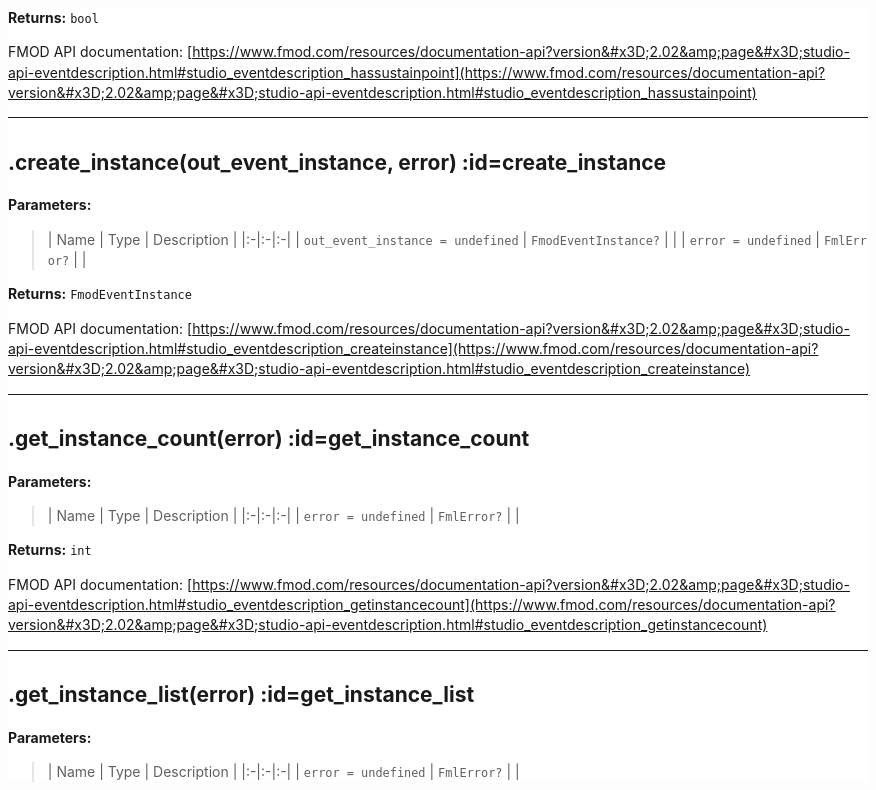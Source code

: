 **Returns:** `bool`

FMOD API documentation: [https://www.fmod.com/resources/documentation-api?version&#x3D;2.02&amp;page&#x3D;studio-api-eventdescription.html#studio_eventdescription_hassustainpoint](https://www.fmod.com/resources/documentation-api?version&#x3D;2.02&amp;page&#x3D;studio-api-eventdescription.html#studio_eventdescription_hassustainpoint)

---


## .create_instance(out_event_instance, error) :id=create_instance

**Parameters:**

> | Name | Type | Description |
  |:-|:-|:-|
  | `out_event_instance = undefined` | `FmodEventInstance?` |  |
  | `error = undefined` | `FmlError?` |  |

**Returns:** `FmodEventInstance`

FMOD API documentation: [https://www.fmod.com/resources/documentation-api?version&#x3D;2.02&amp;page&#x3D;studio-api-eventdescription.html#studio_eventdescription_createinstance](https://www.fmod.com/resources/documentation-api?version&#x3D;2.02&amp;page&#x3D;studio-api-eventdescription.html#studio_eventdescription_createinstance)

---


## .get_instance_count(error) :id=get_instance_count

**Parameters:**

> | Name | Type | Description |
  |:-|:-|:-|
  | `error = undefined` | `FmlError?` |  |

**Returns:** `int`

FMOD API documentation: [https://www.fmod.com/resources/documentation-api?version&#x3D;2.02&amp;page&#x3D;studio-api-eventdescription.html#studio_eventdescription_getinstancecount](https://www.fmod.com/resources/documentation-api?version&#x3D;2.02&amp;page&#x3D;studio-api-eventdescription.html#studio_eventdescription_getinstancecount)

---


## .get_instance_list(error) :id=get_instance_list

**Parameters:**

> | Name | Type | Description |
  |:-|:-|:-|
  | `error = undefined` | `FmlError?` |  |
